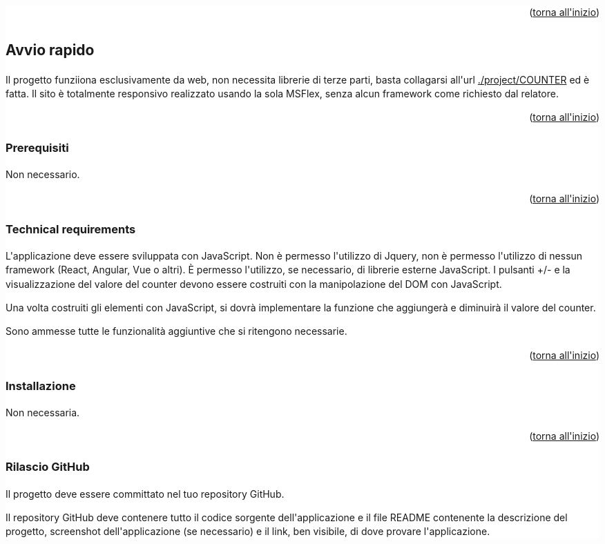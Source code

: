 <p align="right">(<a href="#readme-top">torna all'inizio</a>)</p>

## Avvio rapido

<p>
Il progetto funziiona esclusivamente da web, non necessita librerie di terze parti, basta collagarsi all'url <a href="https://paolomarcolli.github.io/099-S2I-js-exam">./project/COUNTER</a> ed è fatta. Il sito è totalmente responsivo realizzato usando la sola MSFlex, senza alcun framework come richiesto
dal relatore.  
<p>

<p align="right">(<a href="#readme-top">torna all'inizio</a>)</p>


### Prerequisiti

Non necessario.

<p align="right">(<a href="#readme-top">torna all'inizio</a>)</p>


### Technical requirements
<p>
L'applicazione deve essere sviluppata con JavaScript. 
Non è permesso l'utilizzo di Jquery, non è permesso l'utilizzo di nessun framework (React, Angular, Vue o altri).
È permesso l'utilizzo, se necessario, di librerie esterne JavaScript.
I pulsanti +/- e la visualizzazione del valore del counter devono essere costruiti con la manipolazione del DOM con JavaScript. 

Una volta costruiti gli elementi con JavaScript, si dovrà implementare la funzione che aggiungerà e diminuirà il valore del counter.

Sono ammesse tutte le funzionalità aggiuntive che si ritengono necessarie.
</p>
<p align="right">(<a href="#readme-top">torna all'inizio</a>)</p>


### Installazione


Non necessaria. 

<p align="right">(<a href="#readme-top">torna all'inizio</a>)</p>




### Rilascio GitHub

<p>
Il progetto deve essere committato nel tuo repository GitHub.

Il repository GitHub deve contenere tutto il codice sorgente dell'applicazione e il file README contenente la descrizione del progetto, screenshot dell'applicazione (se necessario) e il link, ben visibile, di dove provare l'applicazione.
